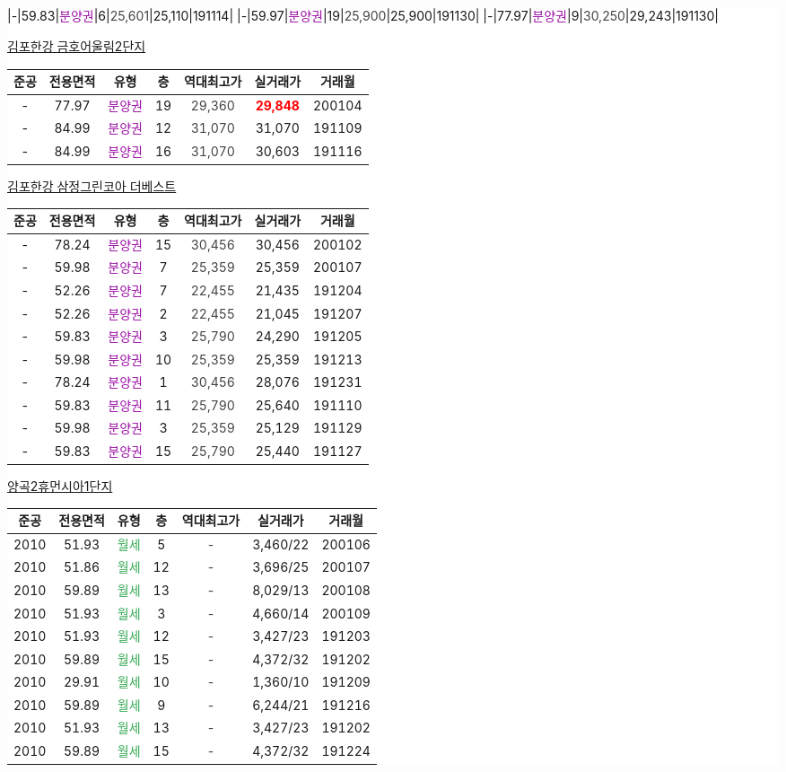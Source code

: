 |-|59.83|<span style="color:#9C11A5">분양권</span>|6|<span style="color:#444444">25,601</span>|25,110|191114|
|-|59.97|<span style="color:#9C11A5">분양권</span>|19|<span style="color:#444444">25,900</span>|25,900|191130|
|-|77.97|<span style="color:#9C11A5">분양권</span>|9|<span style="color:#444444">30,250</span>|29,243|191130|

[김포한강 금호어울림2단지](https://search.naver.com/search.naver?query=%EA%B2%BD%EA%B8%B0%EB%8F%84+%EA%B9%80%ED%8F%AC%EC%8B%9C+%EC%96%91%EC%B4%8C%EC%9D%8D+%EC%96%91%EA%B3%A1%EB%A6%AC+%EA%B9%80%ED%8F%AC%ED%95%9C%EA%B0%95+%EA%B8%88%ED%98%B8%EC%96%B4%EC%9A%B8%EB%A6%BC2%EB%8B%A8%EC%A7%80)

|준공|전용면적|유형|층|역대최고가|실거래가|거래월|
|:---:|:---:|:---:|:---:|:---:|:---:|:---:|
|-|77.97|<span style="color:#9C11A5">분양권</span>|19|<span style="color:#444444">29,360</span>|<b><span style="color:#ff0000">29,848</span></b>|200104|
|-|84.99|<span style="color:#9C11A5">분양권</span>|12|<span style="color:#444444">31,070</span>|31,070|191109|
|-|84.99|<span style="color:#9C11A5">분양권</span>|16|<span style="color:#444444">31,070</span>|30,603|191116|

[김포한강 삼정그린코아 더베스트](https://search.naver.com/search.naver?query=%EA%B2%BD%EA%B8%B0%EB%8F%84+%EA%B9%80%ED%8F%AC%EC%8B%9C+%EC%96%91%EC%B4%8C%EC%9D%8D+%EC%96%91%EA%B3%A1%EB%A6%AC+%EA%B9%80%ED%8F%AC%ED%95%9C%EA%B0%95+%EC%82%BC%EC%A0%95%EA%B7%B8%EB%A6%B0%EC%BD%94%EC%95%84+%EB%8D%94%EB%B2%A0%EC%8A%A4%ED%8A%B8)

|준공|전용면적|유형|층|역대최고가|실거래가|거래월|
|:---:|:---:|:---:|:---:|:---:|:---:|:---:|
|-|78.24|<span style="color:#9C11A5">분양권</span>|15|<span style="color:#444444">30,456</span>|30,456|200102|
|-|59.98|<span style="color:#9C11A5">분양권</span>|7|<span style="color:#444444">25,359</span>|25,359|200107|
|-|52.26|<span style="color:#9C11A5">분양권</span>|7|<span style="color:#444444">22,455</span>|21,435|191204|
|-|52.26|<span style="color:#9C11A5">분양권</span>|2|<span style="color:#444444">22,455</span>|21,045|191207|
|-|59.83|<span style="color:#9C11A5">분양권</span>|3|<span style="color:#444444">25,790</span>|24,290|191205|
|-|59.98|<span style="color:#9C11A5">분양권</span>|10|<span style="color:#444444">25,359</span>|25,359|191213|
|-|78.24|<span style="color:#9C11A5">분양권</span>|1|<span style="color:#444444">30,456</span>|28,076|191231|
|-|59.83|<span style="color:#9C11A5">분양권</span>|11|<span style="color:#444444">25,790</span>|25,640|191110|
|-|59.98|<span style="color:#9C11A5">분양권</span>|3|<span style="color:#444444">25,359</span>|25,129|191129|
|-|59.83|<span style="color:#9C11A5">분양권</span>|15|<span style="color:#444444">25,790</span>|25,440|191127|

[양곡2휴먼시아1단지](https://search.naver.com/search.naver?query=%EA%B2%BD%EA%B8%B0%EB%8F%84+%EA%B9%80%ED%8F%AC%EC%8B%9C+%EC%96%91%EC%B4%8C%EC%9D%8D+%EC%96%91%EA%B3%A1%EB%A6%AC+%EC%96%91%EA%B3%A12%ED%9C%B4%EB%A8%BC%EC%8B%9C%EC%95%841%EB%8B%A8%EC%A7%80)

|준공|전용면적|유형|층|역대최고가|실거래가|거래월|
|:---:|:---:|:---:|:---:|:---:|:---:|:---:|
|2010|51.93|<span style="color:#34a853">월세</span>|5|<span style="color:#444444">-</span>|3,460/22|200106|
|2010|51.86|<span style="color:#34a853">월세</span>|12|<span style="color:#444444">-</span>|3,696/25|200107|
|2010|59.89|<span style="color:#34a853">월세</span>|13|<span style="color:#444444">-</span>|8,029/13|200108|
|2010|51.93|<span style="color:#34a853">월세</span>|3|<span style="color:#444444">-</span>|4,660/14|200109|
|2010|51.93|<span style="color:#34a853">월세</span>|12|<span style="color:#444444">-</span>|3,427/23|191203|
|2010|59.89|<span style="color:#34a853">월세</span>|15|<span style="color:#444444">-</span>|4,372/32|191202|
|2010|29.91|<span style="color:#34a853">월세</span>|10|<span style="color:#444444">-</span>|1,360/10|191209|
|2010|59.89|<span style="color:#34a853">월세</span>|9|<span style="color:#444444">-</span>|6,244/21|191216|
|2010|51.93|<span style="color:#34a853">월세</span>|13|<span style="color:#444444">-</span>|3,427/23|191202|
|2010|59.89|<span style="color:#34a853">월세</span>|15|<span style="color:#444444">-</span>|4,372/32|191224|